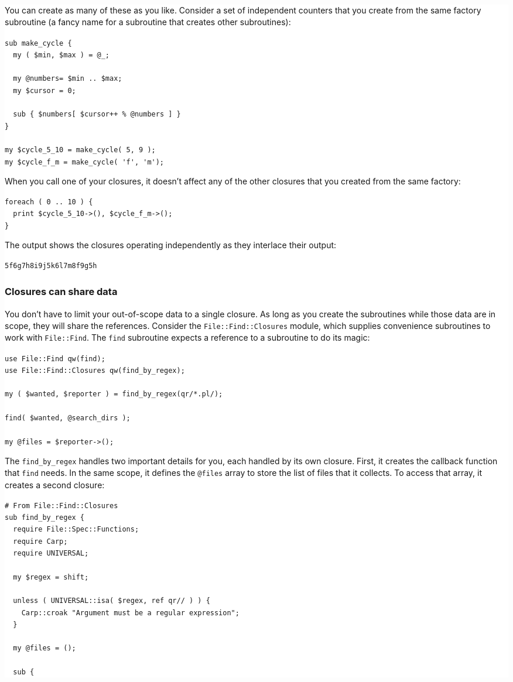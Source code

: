 You can create as many of these as you like. Consider a set of independent counters that you create from the same factory subroutine (a fancy name for a subroutine that creates other subroutines):

```
sub make_cycle {
  my ( $min, $max ) = @_;
  
  my @numbers= $min .. $max;
  my $cursor = 0;
  
  sub { $numbers[ $cursor++ % @numbers ] }
}

my $cycle_5_10 = make_cycle( 5, 9 );
my $cycle_f_m = make_cycle( 'f', 'm');
```

When you call one of your closures, it doesn’t affect any of the other closures that you created from the same factory:

```
foreach ( 0 .. 10 ) {
  print $cycle_5_10->(), $cycle_f_m->();
}
```

The output shows the closures operating independently as they interlace their output:
```
5f6g7h8i9j5k6l7m8f9g5h
```

### Closures can share data

You don’t have to limit your out-of-scope data to a single closure. As long as you create the subroutines while those data are in scope, they will share the references. Consider the `File::Find::Closures` module, which supplies convenience subroutines to work with `File::Find`. The `find` subroutine expects a reference to a subroutine to do its magic:

```
use File::Find qw(find);
use File::Find::Closures qw(find_by_regex);

my ( $wanted, $reporter ) = find_by_regex(qr/*.pl/);

find( $wanted, @search_dirs );

my @files = $reporter->();
```

The `find_by_regex` handles two important details for you, each handled by its own closure. First, it creates the callback function that `find` needs. In the same scope, it defines the `@files` array to store the list of files that it collects. To access that array, it creates a second closure:

```
# From File::Find::Closures
sub find_by_regex {
  require File::Spec::Functions;
  require Carp;
  require UNIVERSAL;
  
  my $regex = shift;
  
  unless ( UNIVERSAL::isa( $regex, ref qr// ) ) {
    Carp::croak "Argument must be a regular expression";
  }
  
  my @files = ();
  
  sub {
```
